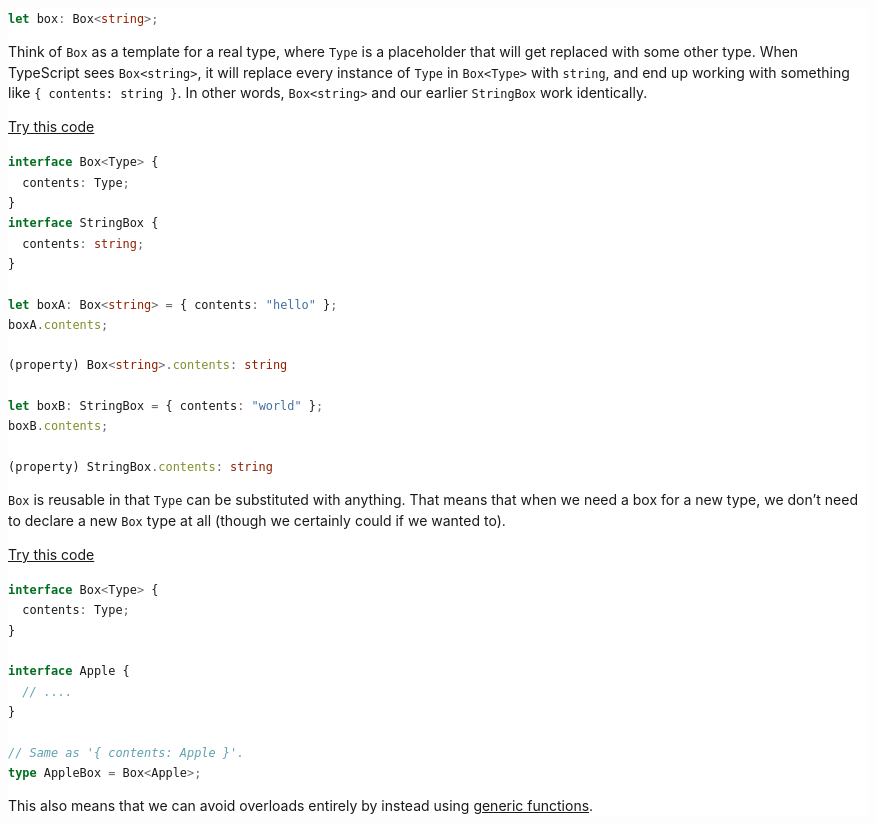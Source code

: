```ts
let box: Box<string>;
```

Think of `Box` as a template for a real type, where `Type` is a placeholder that will get replaced with some other type.
When TypeScript sees `Box<string>`, it will replace every instance of `Type` in `Box<Type>` with `string`, and end up working with something like `{ contents: string }`.
In other words, `Box<string>` and our earlier `StringBox` work identically.

[Try this code](https://www.typescriptlang.org/play/#code/JYOwLgpgTgZghgYwgAgEIHsAeAeAKgTwAcIA+ZAbwChlkF1wJwBnALmQOIG5KBfS0SLEQoAymCigA5hkwVqtepGZsm4qdz6UANhDDIARlgCCbGdlUSQksgF4KChsuQAiABYQtW9M+Q9uhzCMAOjpHMCZuAHpImmQAPQB+Sm1dAyxUNjFLaSxkO3IHJXC2ZwB3dCgtABMfP0oA1BDFRnComJpEoA)

```ts
interface Box<Type> {
  contents: Type;
}
interface StringBox {
  contents: string;
}
 
let boxA: Box<string> = { contents: "hello" };
boxA.contents;
        
(property) Box<string>.contents: string
 
let boxB: StringBox = { contents: "world" };
boxB.contents;
        
(property) StringBox.contents: string
```

`Box` is reusable in that `Type` can be substituted with anything. That means that when we need a box for a new type, we don’t need to declare a new `Box` type at all (though we certainly could if we wanted to).

[Try this code](https://www.typescriptlang.org/play/#code/JYOwLgpgTgZghgYwgAgEIHsAeAeAKgTwAcIA+ZAbwChlkF1wJwBnALmQOIG5KBfSy0JFiIUAQUKEANiio0A9HOQA6FUt78FyAMpwAtijhNkAcnK16kZm3FSUPY2rBExE6RkzIAvGizYb0kk4gA)

```ts
interface Box<Type> {
  contents: Type;
}
 
interface Apple {
  // ....
}
 
// Same as '{ contents: Apple }'.
type AppleBox = Box<Apple>;
```

This also means that we can avoid overloads entirely by instead using [generic functions](/docs/handbook/2/functions.html#generic-functions).
